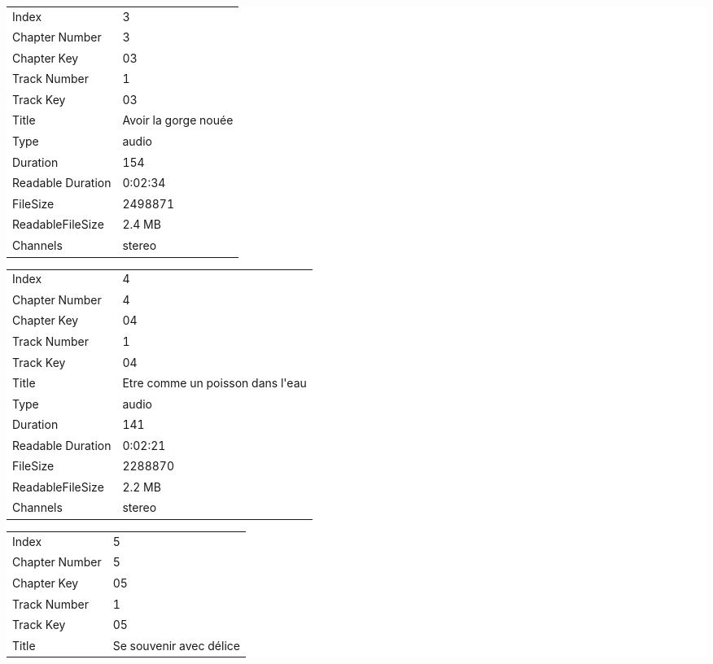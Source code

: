 |  |  |
| - | - |
| Index | 3 |
| Chapter Number | 3 |
| Chapter Key | 03 |
| Track Number | 1 |
| Track Key | 03 |
| Title | Avoir la gorge nouée |
| Type | audio |
| Duration | 154 |
| Readable Duration | 0:02:34 |
| FileSize | 2498871 |
| ReadableFileSize | 2.4 MB |
| Channels | stereo |

|  |  |
| - | - |
| Index | 4 |
| Chapter Number | 4 |
| Chapter Key | 04 |
| Track Number | 1 |
| Track Key | 04 |
| Title | Etre comme un poisson dans l'eau |
| Type | audio |
| Duration | 141 |
| Readable Duration | 0:02:21 |
| FileSize | 2288870 |
| ReadableFileSize | 2.2 MB |
| Channels | stereo |

|  |  |
| - | - |
| Index | 5 |
| Chapter Number | 5 |
| Chapter Key | 05 |
| Track Number | 1 |
| Track Key | 05 |
| Title | Se souvenir avec délice |